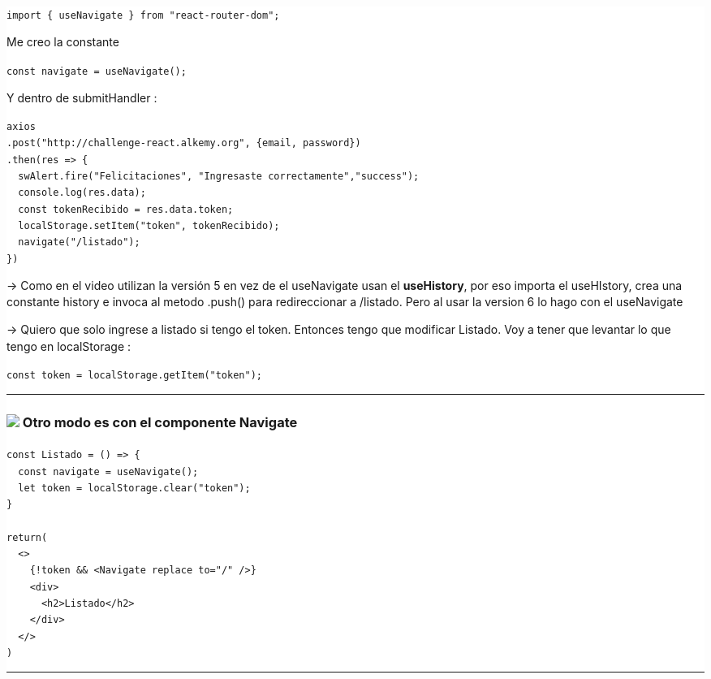 ```JSX
import { useNavigate } from "react-router-dom";
```

Me creo la constante
```JSX
const navigate = useNavigate();
```

Y dentro de submitHandler :

```JSX
axios
.post("http://challenge-react.alkemy.org", {email, password})
.then(res => {
  swAlert.fire("Felicitaciones", "Ingresaste correctamente","success");
  console.log(res.data);
  const tokenRecibido = res.data.token;
  localStorage.setItem("token", tokenRecibido);
  navigate("/listado");
})
```

-> Como en el video utilizan la versión 5 en vez de el useNavigate usan el **useHistory**, por eso importa el useHIstory, crea una constante history e invoca al metodo .push() para redireccionar a /listado. Pero al usar la version 6 lo hago con el useNavigate

-> Quiero que solo ingrese a listado si tengo el token. Entonces tengo que modificar Listado. Voy a tener que levantar lo que tengo en localStorage
:

```JSX
const token = localStorage.getItem("token");
```

---

###  <img src="https://img.icons8.com/external-flaticons-lineal-color-flat-icons/64/000000/external-redirect-internet-marketing-flaticons-lineal-color-flat-icons.png"/> Otro modo es con el componente Navigate

```JSX
const Listado = () => {
  const navigate = useNavigate();
  let token = localStorage.clear("token");
}

return(
  <>
    {!token && <Navigate replace to="/" />}
    <div>
      <h2>Listado</h2>
    </div>
  </>
)
```

---